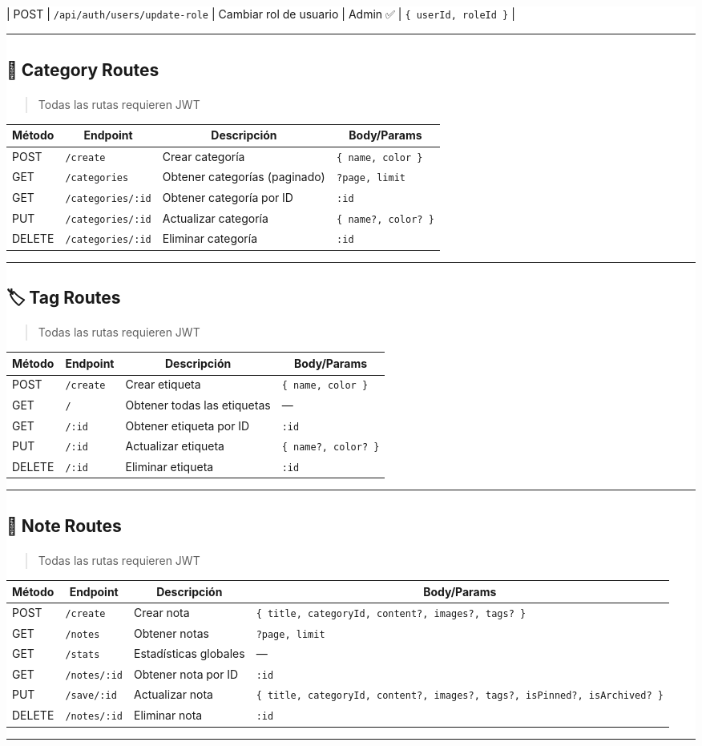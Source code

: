 | POST   | `/api/auth/users/update-role`      | Cambiar rol de usuario         | Admin ✅ | `{ userId, roleId }`                |

---

## 📁 Category Routes

> Todas las rutas requieren JWT

| Método | Endpoint          | Descripción                   | Body/Params         |
| ------ | ----------------- | ----------------------------- | ------------------- |
| POST   | `/create`         | Crear categoría               | `{ name, color }`   |
| GET    | `/categories`     | Obtener categorías (paginado) | `?page, limit`      |
| GET    | `/categories/:id` | Obtener categoría por ID      | `:id`               |
| PUT    | `/categories/:id` | Actualizar categoría          | `{ name?, color? }` |
| DELETE | `/categories/:id` | Eliminar categoría            | `:id`               |

---

## 🏷️ Tag Routes

> Todas las rutas requieren JWT

| Método | Endpoint  | Descripción                 | Body/Params         |
| ------ | --------- | --------------------------- | ------------------- |
| POST   | `/create` | Crear etiqueta              | `{ name, color }`   |
| GET    | `/`       | Obtener todas las etiquetas | —                   |
| GET    | `/:id`    | Obtener etiqueta por ID     | `:id`               |
| PUT    | `/:id`    | Actualizar etiqueta         | `{ name?, color? }` |
| DELETE | `/:id`    | Eliminar etiqueta           | `:id`               |

---

## 📝 Note Routes

> Todas las rutas requieren JWT

| Método | Endpoint     | Descripción           | Body/Params                                                               |
| ------ | ------------ | --------------------- | ------------------------------------------------------------------------- |
| POST   | `/create`    | Crear nota            | `{ title, categoryId, content?, images?, tags? }`                         |
| GET    | `/notes`     | Obtener notas         | `?page, limit`                                                            |
| GET    | `/stats`     | Estadísticas globales | —                                                                         |
| GET    | `/notes/:id` | Obtener nota por ID   | `:id`                                                                     |
| PUT    | `/save/:id`  | Actualizar nota       | `{ title, categoryId, content?, images?, tags?, isPinned?, isArchived? }` |
| DELETE | `/notes/:id` | Eliminar nota         | `:id`                                                                     |

---